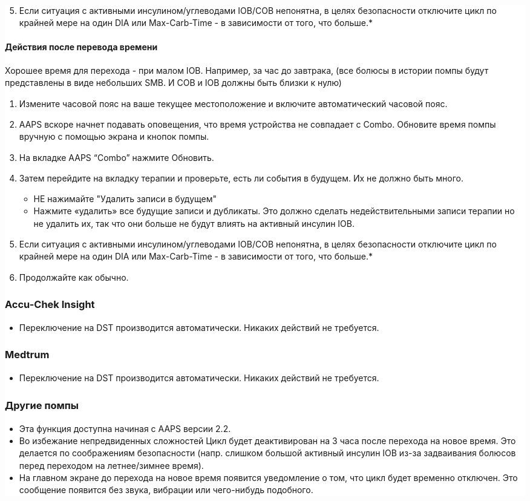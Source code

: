 5. Если ситуация с активными инсулином/углеводами IOB/COB непонятна, в целях безопасности отключите цикл по крайней мере на один DIA или Max-Carb-Time - в зависимости от того, что больше.*

#### Действия после перевода времени

Хорошее время для перехода - при малом IOB. Например, за час до завтрака, (все болюсы в истории помпы будут представлены в виде небольших SMB. И COB и IOB должны быть близки к нулю)

1. Измените часовой пояс на ваше текущее местоположение и включите автоматический часовой пояс.
2. AAPS вскоре начнет подавать оповещения, что время устройства не совпадает с Combo. Обновите время помпы вручную с помощью экрана и кнопок помпы.
3. На вкладке AAPS “Combo” нажмите Обновить.
4. Затем перейдите на вкладку терапии и проверьте, есть ли события в будущем. Их не должно быть много.
   
   * НЕ нажимайте "Удалить записи в будущем"
   * Нажмите «удалить» все будущие записи и дубликаты. Это должно сделать недействительными записи терапии но не удалить их, так что они больше не будут влиять на активный инсулин IOB.

5. Если ситуация с активными инсулином/углеводами IOB/COB непонятна, в целях безопасности отключите цикл по крайней мере на один DIA или Max-Carb-Time - в зависимости от того, что больше.*

6. Продолжайте как обычно.

### Accu-Chek Insight

* Переключение на DST производится автоматически. Никаких действий не требуется.

### Medtrum

* Переключение на DST производится автоматически. Никаких действий не требуется.

### Другие помпы

* Эта функция доступна начиная с AAPS версии 2.2.
* Во избежание непредвиденных сложностей Цикл будет деактивирован на 3 часа после перехода на новое время. Это делается по соображениям безопасности (напр. слишком большой активный инсулин IOB из-за задваивания болюсов перед переходом на летнее/зимнее время).
* На главном экране до перехода на новое время появится уведомление о том, что цикл будет временно отключен. Это сообщение появится без звука, вибрации или чего-нибудь подобного.
